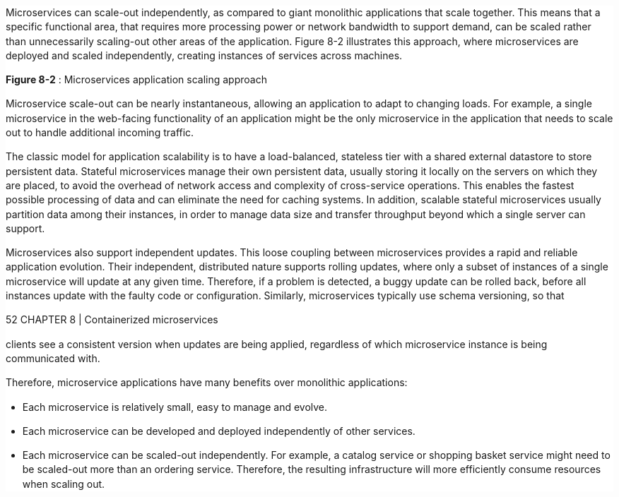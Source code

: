 
Microservices can scale-out independently, as compared to giant monolithic applications that scale
together. This means that a specific functional area, that requires more processing power or network
bandwidth to support demand, can be scaled rather than unnecessarily scaling-out other areas of the
application. Figure 8-2 illustrates this approach, where microservices are deployed and scaled
independently, creating instances of services across machines.


**Figure 8-2** : Microservices application scaling approach


Microservice scale-out can be nearly instantaneous, allowing an application to adapt to changing
loads. For example, a single microservice in the web-facing functionality of an application might be
the only microservice in the application that needs to scale out to handle additional incoming traffic.


The classic model for application scalability is to have a load-balanced, stateless tier with a shared
external datastore to store persistent data. Stateful microservices manage their own persistent data,
usually storing it locally on the servers on which they are placed, to avoid the overhead of network
access and complexity of cross-service operations. This enables the fastest possible processing of data
and can eliminate the need for caching systems. In addition, scalable stateful microservices usually
partition data among their instances, in order to manage data size and transfer throughput beyond
which a single server can support.


Microservices also support independent updates. This loose coupling between microservices provides
a rapid and reliable application evolution. Their independent, distributed nature supports rolling
updates, where only a subset of instances of a single microservice will update at any given time.
Therefore, if a problem is detected, a buggy update can be rolled back, before all instances update
with the faulty code or configuration. Similarly, microservices typically use schema versioning, so that


52 CHAPTER 8 | Containerized microservices


clients see a consistent version when updates are being applied, regardless of which microservice
instance is being communicated with.


Therefore, microservice applications have many benefits over monolithic applications:


  - Each microservice is relatively small, easy to manage and evolve.


  - Each microservice can be developed and deployed independently of other services.


  - Each microservice can be scaled-out independently. For example, a catalog service or
shopping basket service might need to be scaled-out more than an ordering service.
Therefore, the resulting infrastructure will more efficiently consume resources when scaling
out.
